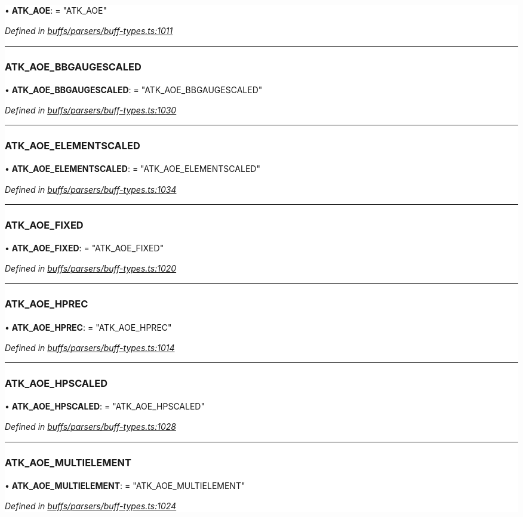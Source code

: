 • **ATK_AOE**: = "ATK_AOE"

*Defined in [buffs/parsers/buff-types.ts:1011](https://github.com/BluuArc/bfmt-utilities/blob/master/src/buffs/parsers/buff-types.ts#L1011)*

___

###  ATK_AOE_BBGAUGESCALED

• **ATK_AOE_BBGAUGESCALED**: = "ATK_AOE_BBGAUGESCALED"

*Defined in [buffs/parsers/buff-types.ts:1030](https://github.com/BluuArc/bfmt-utilities/blob/master/src/buffs/parsers/buff-types.ts#L1030)*

___

###  ATK_AOE_ELEMENTSCALED

• **ATK_AOE_ELEMENTSCALED**: = "ATK_AOE_ELEMENTSCALED"

*Defined in [buffs/parsers/buff-types.ts:1034](https://github.com/BluuArc/bfmt-utilities/blob/master/src/buffs/parsers/buff-types.ts#L1034)*

___

###  ATK_AOE_FIXED

• **ATK_AOE_FIXED**: = "ATK_AOE_FIXED"

*Defined in [buffs/parsers/buff-types.ts:1020](https://github.com/BluuArc/bfmt-utilities/blob/master/src/buffs/parsers/buff-types.ts#L1020)*

___

###  ATK_AOE_HPREC

• **ATK_AOE_HPREC**: = "ATK_AOE_HPREC"

*Defined in [buffs/parsers/buff-types.ts:1014](https://github.com/BluuArc/bfmt-utilities/blob/master/src/buffs/parsers/buff-types.ts#L1014)*

___

###  ATK_AOE_HPSCALED

• **ATK_AOE_HPSCALED**: = "ATK_AOE_HPSCALED"

*Defined in [buffs/parsers/buff-types.ts:1028](https://github.com/BluuArc/bfmt-utilities/blob/master/src/buffs/parsers/buff-types.ts#L1028)*

___

###  ATK_AOE_MULTIELEMENT

• **ATK_AOE_MULTIELEMENT**: = "ATK_AOE_MULTIELEMENT"

*Defined in [buffs/parsers/buff-types.ts:1024](https://github.com/BluuArc/bfmt-utilities/blob/master/src/buffs/parsers/buff-types.ts#L1024)*
